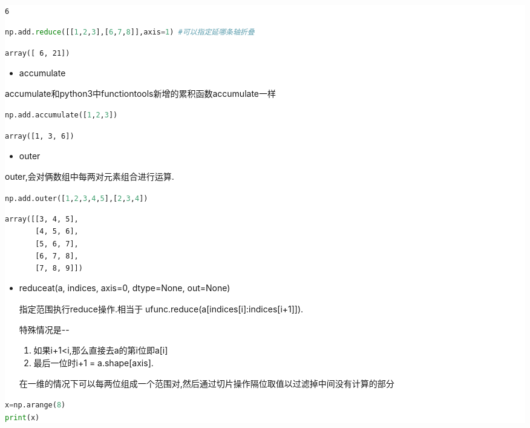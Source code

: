 


    6




```python
np.add.reduce([[1,2,3],[6,7,8]],axis=1) #可以指定延哪条轴折叠
```




    array([ 6, 21])



+ accumulate

accumulate和python3中functiontools新增的累积函数accumulate一样


```python
np.add.accumulate([1,2,3])
```




    array([1, 3, 6])



+ outer

outer,会对俩数组中每两对元素组合进行运算.


```python
np.add.outer([1,2,3,4,5],[2,3,4])
```




    array([[3, 4, 5],
           [4, 5, 6],
           [5, 6, 7],
           [6, 7, 8],
           [7, 8, 9]])



+ reduceat(a, indices, axis=0, dtype=None, out=None)

    指定范围执行reduce操作.相当于 ufunc.reduce(a[indices[i]:indices[i+1]]).

    特殊情况是--
    1. 如果i+1<i,那么直接去a的第i位即a[i]
    2. 最后一位时i+1 = a.shape[axis].

    在一维的情况下可以每两位组成一个范围对,然后通过切片操作隔位取值以过滤掉中间没有计算的部分


```python
x=np.arange(8)
print(x)
```
